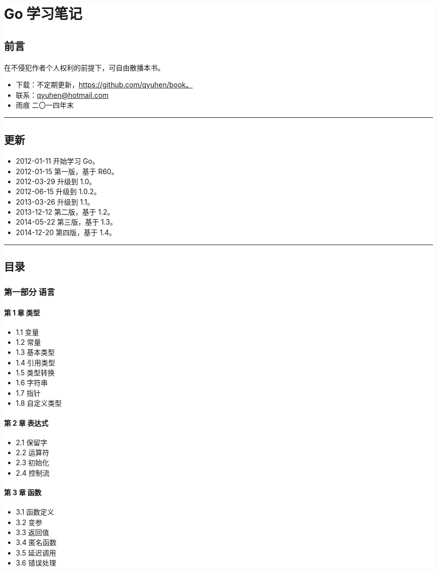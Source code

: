 # Go 学习笔记

## 前言

在不侵犯作者个人权利的前提下，可自由散播本书。
* 下载：不定期更新，https://github.com/qyuhen/book。
* 联系：qyuhen@hotmail.com
* 雨痕 二〇一四年末

-----

## 更新
* 2012-01-11  开始学习 Go。
* 2012-01-15  第一版，基于 R60。
* 2012-03-29  升级到 1.0。
* 2012-06-15  升级到 1.0.2。
* 2013-03-26  升级到 1.1。
* 2013-12-12  第二版，基于 1.2。
* 2014-05-22  第三版，基于 1.3。
* 2014-12-20  第四版，基于 1.4。

-----

## 目录

### 第一部分 语言

#### 第 1 章 类型
* 1.1 变量
* 1.2 常量
* 1.3 基本类型
* 1.4 引用类型
* 1.5 类型转换
* 1.6 字符串
* 1.7 指针
* 1.8 ⾃定义类型

#### 第 2 章 表达式
* 2.1 保留字
* 2.2 运算符
* 2.3 初始化
* 2.4 控制流

#### 第 3 章 函数
* 3.1 函数定义
* 3.2 变参
* 3.3 返回值
* 3.4 匿名函数
* 3.5 延迟调用
* 3.6 错误处理
